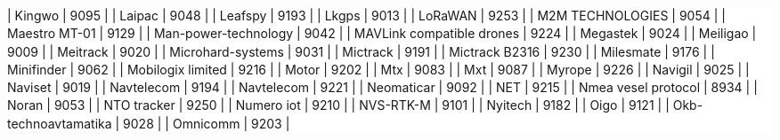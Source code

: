 | Kingwo | 9095 |
| Laipac | 9048 |
| Leafspy | 9193 |
| Lkgps | 9013 |
| LoRaWAN | 9253 |
| M2M TECHNOLOGIES | 9054 |
| Maestro MT-01 | 9129 |
| Man-power-technology | 9042 |
| MAVLink compatible drones | 9224 |
| Megastek | 9024 |
| Meiligao | 9009 |
| Meitrack | 9020 |
| Microhard-systems | 9031 |
| Mictrack | 9191 |
| Mictrack B2316 | 9230 |
| Milesmate | 9176 |
| Minifinder | 9062 |
| Mobilogix limited | 9216 |
| Motor | 9202 |
| Mtx | 9083 |
| Mxt | 9087 |
| Myrope | 9226 |
| Navigil | 9025 |
| Naviset | 9019 |
| Navtelecom | 9194 |
| Navtelecom | 9221 |
| Neomaticar | 9092 |
| NET | 9215 |
| Nmea vesel protocol | 8934 |
| Noran | 9053 |
| NTO tracker | 9250 |
| Numero iot | 9210 |
| NVS-RTK-M | 9101 |
| Nyitech | 9182 |
| Oigo | 9121 |
| Okb-technoavtamatika | 9028 |
| Omnicomm | 9203 |